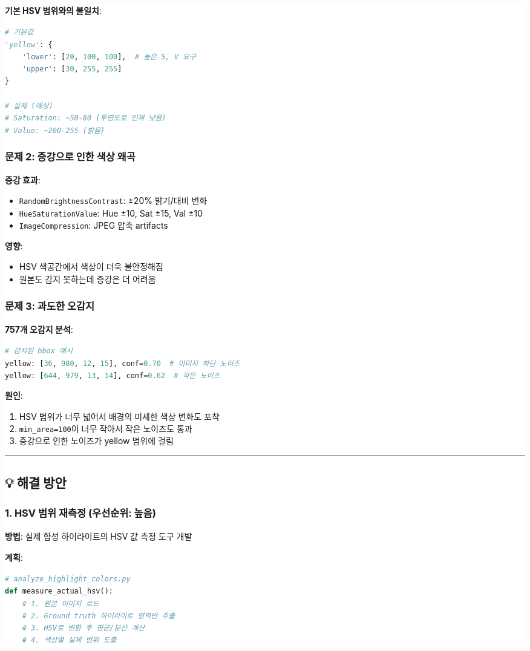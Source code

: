 **기본 HSV 범위와의 불일치**:
```python
# 기본값
'yellow': {
    'lower': [20, 100, 100],  # 높은 S, V 요구
    'upper': [30, 255, 255]
}

# 실제 (예상)
# Saturation: ~50-80 (투명도로 인해 낮음)
# Value: ~200-255 (밝음)
```

### 문제 2: 증강으로 인한 색상 왜곡

**증강 효과**:
- `RandomBrightnessContrast`: ±20% 밝기/대비 변화
- `HueSaturationValue`: Hue ±10, Sat ±15, Val ±10
- `ImageCompression`: JPEG 압축 artifacts

**영향**:
- HSV 색공간에서 색상이 더욱 불안정해짐
- 원본도 감지 못하는데 증강은 더 어려움

### 문제 3: 과도한 오감지

**757개 오감지 분석**:
```python
# 감지된 bbox 예시
yellow: [36, 980, 12, 15], conf=0.70  # 이미지 하단 노이즈
yellow: [644, 979, 13, 14], conf=0.62  # 작은 노이즈
```

**원인**:
1. HSV 범위가 너무 넓어서 배경의 미세한 색상 변화도 포착
2. `min_area=100`이 너무 작아서 작은 노이즈도 통과
3. 증강으로 인한 노이즈가 yellow 범위에 걸림

---

## 💡 해결 방안

### 1. HSV 범위 재측정 (우선순위: 높음)

**방법**: 실제 합성 하이라이트의 HSV 값 측정 도구 개발

**계획**:
```python
# analyze_highlight_colors.py
def measure_actual_hsv():
    # 1. 원본 이미지 로드
    # 2. Ground truth 하이라이트 영역만 추출
    # 3. HSV로 변환 후 평균/분산 계산
    # 4. 색상별 실제 범위 도출
```
